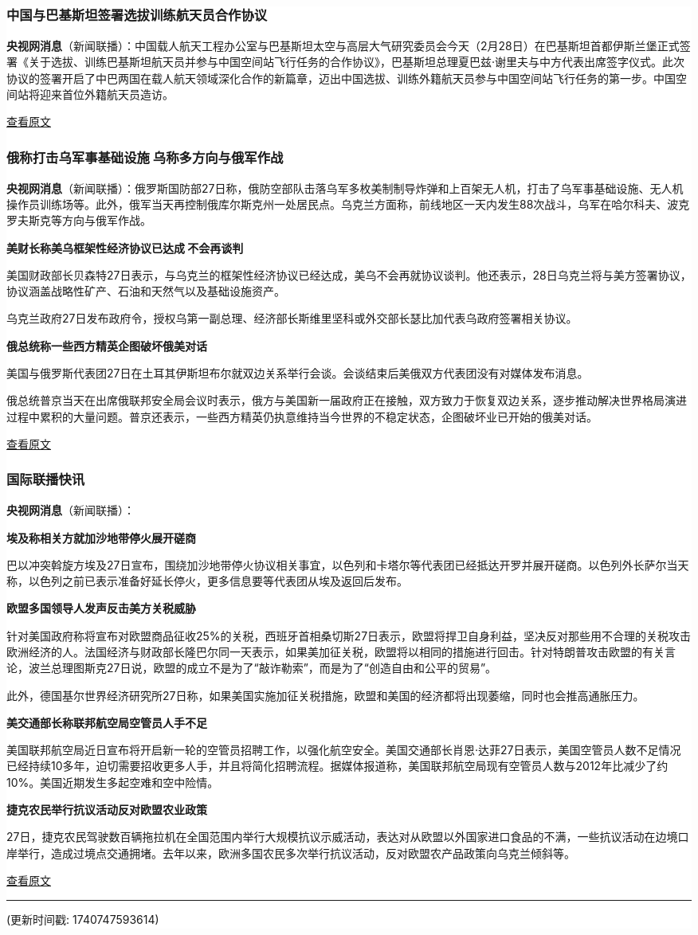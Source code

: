 ### 中国与巴基斯坦签署选拔训练航天员合作协议

<p><strong>央视网消息</strong>（新闻联播）：中国载人航天工程办公室与巴基斯坦太空与高层大气研究委员会今天（2月28日）在巴基斯坦首都伊斯兰堡正式签署《关于选拔、训练巴基斯坦航天员并参与中国空间站飞行任务的合作协议》，巴基斯坦总理夏巴兹·谢里夫与中方代表出席签字仪式。此次协议的签署开启了中巴两国在载人航天领域深化合作的新篇章，迈出中国选拔、训练外籍航天员参与中国空间站飞行任务的第一步。中国空间站将迎来首位外籍航天员造访。</p>

[查看原文](https://tv.cctv.com/2025/02/28/VIDETg8sN5nvOMWtIwNp0xxW250228.shtml)

### 俄称打击乌军事基础设施 乌称多方向与俄军作战

<p><strong>央视网消息</strong>（新闻联播）：俄罗斯国防部27日称，俄防空部队击落乌军多枚美制制导炸弹和上百架无人机，打击了乌军事基础设施、无人机操作员训练场等。此外，俄军当天再控制俄库尔斯克州一处居民点。乌克兰方面称，前线地区一天内发生88次战斗，乌军在哈尔科夫、波克罗夫斯克等方向与俄军作战。<br></p><p><strong>美财长称美乌框架性经济协议已达成 不会再谈判</strong><br></p><p>美国财政部长贝森特27日表示，与乌克兰的框架性经济协议已经达成，美乌不会再就协议谈判。他还表示，28日乌克兰将与美方签署协议，协议涵盖战略性矿产、石油和天然气以及基础设施资产。<br></p><p>乌克兰政府27日发布政府令，授权乌第一副总理、经济部长斯维里坚科或外交部长瑟比加代表乌政府签署相关协议。<br></p><p><strong>俄总统称一些西方精英企图破坏俄美对话</strong><br></p><p>美国与俄罗斯代表团27日在土耳其伊斯坦布尔就双边关系举行会谈。会谈结束后美俄双方代表团没有对媒体发布消息。<br></p><p>俄总统普京当天在出席俄联邦安全局会议时表示，俄方与美国新一届政府正在接触，双方致力于恢复双边关系，逐步推动解决世界格局演进过程中累积的大量问题。普京还表示，一些西方精英仍执意维持当今世界的不稳定状态，企图破坏业已开始的俄美对话。</p>

[查看原文](https://tv.cctv.com/2025/02/28/VIDESjSNT8IjVoSAvIilrsWF250228.shtml)

### 国际联播快讯

<p><strong>央视网消息</strong>（新闻联播）：<br></p><p><strong>埃及称相关方就加沙地带停火展开磋商</strong><br></p><p>巴以冲突斡旋方埃及27日宣布，围绕加沙地带停火协议相关事宜，以色列和卡塔尔等代表团已经抵达开罗并展开磋商。以色列外长萨尔当天称，以色列之前已表示准备好延长停火，更多信息要等代表团从埃及返回后发布。<br></p><p><strong>欧盟多国领导人发声反击美方关税威胁</strong><br></p><p>针对美国政府称将宣布对欧盟商品征收25%的关税，西班牙首相桑切斯27日表示，欧盟将捍卫自身利益，坚决反对那些用不合理的关税攻击欧洲经济的人。法国经济与财政部长隆巴尔同一天表示，如果美加征关税，欧盟将以相同的措施进行回击。针对特朗普攻击欧盟的有关言论，波兰总理图斯克27日说，欧盟的成立不是为了“敲诈勒索”，而是为了“创造自由和公平的贸易”。&nbsp;</p><p>此外，德国基尔世界经济研究所27日称，如果美国实施加征关税措施，欧盟和美国的经济都将出现萎缩，同时也会推高通胀压力。<br></p><p><strong>美交通部长称联邦航空局空管员人手不足</strong><br></p><p>美国联邦航空局近日宣布将开启新一轮的空管员招聘工作，以强化航空安全。美国交通部长肖恩·达菲27日表示，美国空管员人数不足情况已经持续10多年，迫切需要招收更多人手，并且将简化招聘流程。据媒体报道称，美国联邦航空局现有空管员人数与2012年比减少了约10%。美国近期发生多起空难和空中险情。</p><p><strong>捷克农民举行抗议活动反对欧盟农业政策</strong><br></p><p>27日，捷克农民驾驶数百辆拖拉机在全国范围内举行大规模抗议示威活动，表达对从欧盟以外国家进口食品的不满，一些抗议活动在边境口岸举行，造成过境点交通拥堵。去年以来，欧洲多国农民多次举行抗议活动，反对欧盟农产品政策向乌克兰倾斜等。</p>

[查看原文](https://tv.cctv.com/2025/02/28/VIDEkq1XxnF6IW4wJDrELwIJ250228.shtml)



---

(更新时间戳: 1740747593614)

